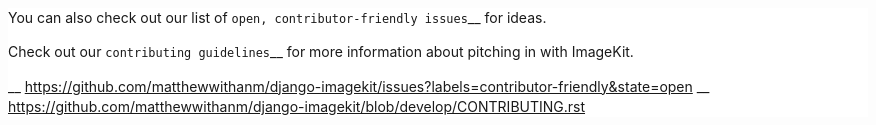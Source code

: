 You can also check out our list of `open, contributor-friendly issues`__ for
ideas.

Check out our `contributing guidelines`__ for more information about pitching in
with ImageKit.


__ https://github.com/matthewwithanm/django-imagekit/issues?labels=contributor-friendly&state=open
__ https://github.com/matthewwithanm/django-imagekit/blob/develop/CONTRIBUTING.rst
